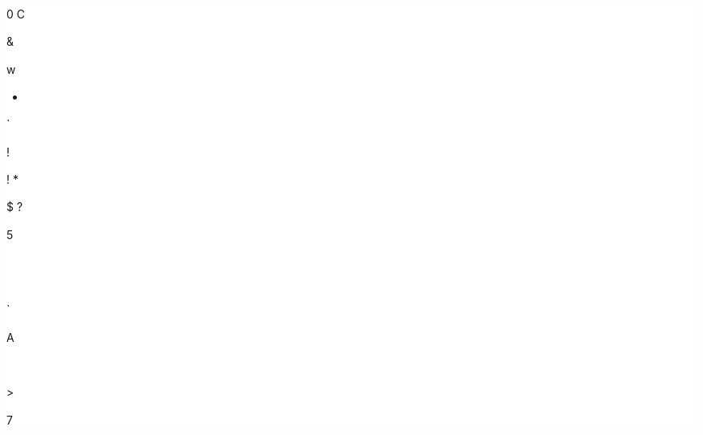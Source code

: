 

#









0
C


&


w






+
`



!






!
*


$
?


5

#
 



`

A



 




&gt;












7
